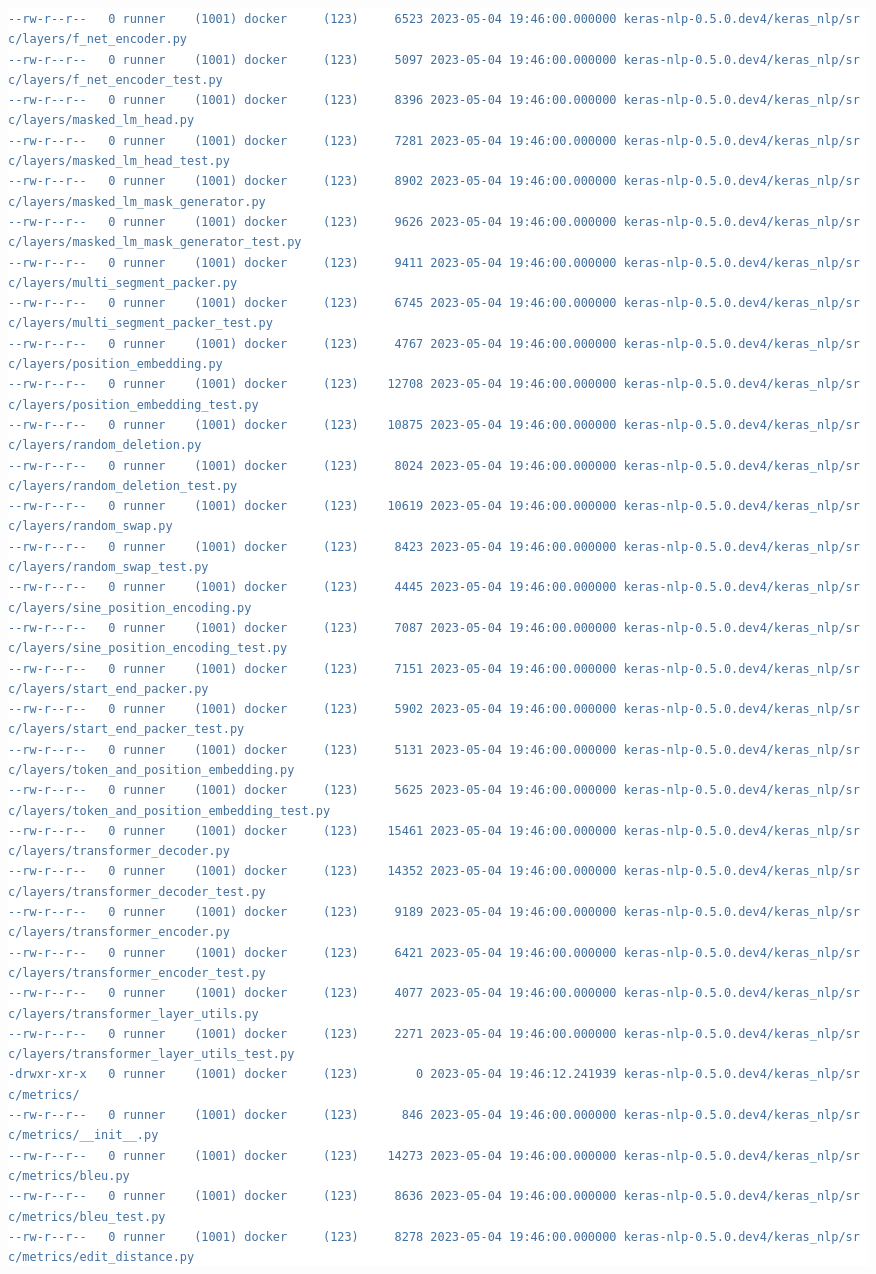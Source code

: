 ```diff
--rw-r--r--   0 runner    (1001) docker     (123)     6523 2023-05-04 19:46:00.000000 keras-nlp-0.5.0.dev4/keras_nlp/src/layers/f_net_encoder.py
--rw-r--r--   0 runner    (1001) docker     (123)     5097 2023-05-04 19:46:00.000000 keras-nlp-0.5.0.dev4/keras_nlp/src/layers/f_net_encoder_test.py
--rw-r--r--   0 runner    (1001) docker     (123)     8396 2023-05-04 19:46:00.000000 keras-nlp-0.5.0.dev4/keras_nlp/src/layers/masked_lm_head.py
--rw-r--r--   0 runner    (1001) docker     (123)     7281 2023-05-04 19:46:00.000000 keras-nlp-0.5.0.dev4/keras_nlp/src/layers/masked_lm_head_test.py
--rw-r--r--   0 runner    (1001) docker     (123)     8902 2023-05-04 19:46:00.000000 keras-nlp-0.5.0.dev4/keras_nlp/src/layers/masked_lm_mask_generator.py
--rw-r--r--   0 runner    (1001) docker     (123)     9626 2023-05-04 19:46:00.000000 keras-nlp-0.5.0.dev4/keras_nlp/src/layers/masked_lm_mask_generator_test.py
--rw-r--r--   0 runner    (1001) docker     (123)     9411 2023-05-04 19:46:00.000000 keras-nlp-0.5.0.dev4/keras_nlp/src/layers/multi_segment_packer.py
--rw-r--r--   0 runner    (1001) docker     (123)     6745 2023-05-04 19:46:00.000000 keras-nlp-0.5.0.dev4/keras_nlp/src/layers/multi_segment_packer_test.py
--rw-r--r--   0 runner    (1001) docker     (123)     4767 2023-05-04 19:46:00.000000 keras-nlp-0.5.0.dev4/keras_nlp/src/layers/position_embedding.py
--rw-r--r--   0 runner    (1001) docker     (123)    12708 2023-05-04 19:46:00.000000 keras-nlp-0.5.0.dev4/keras_nlp/src/layers/position_embedding_test.py
--rw-r--r--   0 runner    (1001) docker     (123)    10875 2023-05-04 19:46:00.000000 keras-nlp-0.5.0.dev4/keras_nlp/src/layers/random_deletion.py
--rw-r--r--   0 runner    (1001) docker     (123)     8024 2023-05-04 19:46:00.000000 keras-nlp-0.5.0.dev4/keras_nlp/src/layers/random_deletion_test.py
--rw-r--r--   0 runner    (1001) docker     (123)    10619 2023-05-04 19:46:00.000000 keras-nlp-0.5.0.dev4/keras_nlp/src/layers/random_swap.py
--rw-r--r--   0 runner    (1001) docker     (123)     8423 2023-05-04 19:46:00.000000 keras-nlp-0.5.0.dev4/keras_nlp/src/layers/random_swap_test.py
--rw-r--r--   0 runner    (1001) docker     (123)     4445 2023-05-04 19:46:00.000000 keras-nlp-0.5.0.dev4/keras_nlp/src/layers/sine_position_encoding.py
--rw-r--r--   0 runner    (1001) docker     (123)     7087 2023-05-04 19:46:00.000000 keras-nlp-0.5.0.dev4/keras_nlp/src/layers/sine_position_encoding_test.py
--rw-r--r--   0 runner    (1001) docker     (123)     7151 2023-05-04 19:46:00.000000 keras-nlp-0.5.0.dev4/keras_nlp/src/layers/start_end_packer.py
--rw-r--r--   0 runner    (1001) docker     (123)     5902 2023-05-04 19:46:00.000000 keras-nlp-0.5.0.dev4/keras_nlp/src/layers/start_end_packer_test.py
--rw-r--r--   0 runner    (1001) docker     (123)     5131 2023-05-04 19:46:00.000000 keras-nlp-0.5.0.dev4/keras_nlp/src/layers/token_and_position_embedding.py
--rw-r--r--   0 runner    (1001) docker     (123)     5625 2023-05-04 19:46:00.000000 keras-nlp-0.5.0.dev4/keras_nlp/src/layers/token_and_position_embedding_test.py
--rw-r--r--   0 runner    (1001) docker     (123)    15461 2023-05-04 19:46:00.000000 keras-nlp-0.5.0.dev4/keras_nlp/src/layers/transformer_decoder.py
--rw-r--r--   0 runner    (1001) docker     (123)    14352 2023-05-04 19:46:00.000000 keras-nlp-0.5.0.dev4/keras_nlp/src/layers/transformer_decoder_test.py
--rw-r--r--   0 runner    (1001) docker     (123)     9189 2023-05-04 19:46:00.000000 keras-nlp-0.5.0.dev4/keras_nlp/src/layers/transformer_encoder.py
--rw-r--r--   0 runner    (1001) docker     (123)     6421 2023-05-04 19:46:00.000000 keras-nlp-0.5.0.dev4/keras_nlp/src/layers/transformer_encoder_test.py
--rw-r--r--   0 runner    (1001) docker     (123)     4077 2023-05-04 19:46:00.000000 keras-nlp-0.5.0.dev4/keras_nlp/src/layers/transformer_layer_utils.py
--rw-r--r--   0 runner    (1001) docker     (123)     2271 2023-05-04 19:46:00.000000 keras-nlp-0.5.0.dev4/keras_nlp/src/layers/transformer_layer_utils_test.py
-drwxr-xr-x   0 runner    (1001) docker     (123)        0 2023-05-04 19:46:12.241939 keras-nlp-0.5.0.dev4/keras_nlp/src/metrics/
--rw-r--r--   0 runner    (1001) docker     (123)      846 2023-05-04 19:46:00.000000 keras-nlp-0.5.0.dev4/keras_nlp/src/metrics/__init__.py
--rw-r--r--   0 runner    (1001) docker     (123)    14273 2023-05-04 19:46:00.000000 keras-nlp-0.5.0.dev4/keras_nlp/src/metrics/bleu.py
--rw-r--r--   0 runner    (1001) docker     (123)     8636 2023-05-04 19:46:00.000000 keras-nlp-0.5.0.dev4/keras_nlp/src/metrics/bleu_test.py
--rw-r--r--   0 runner    (1001) docker     (123)     8278 2023-05-04 19:46:00.000000 keras-nlp-0.5.0.dev4/keras_nlp/src/metrics/edit_distance.py
```